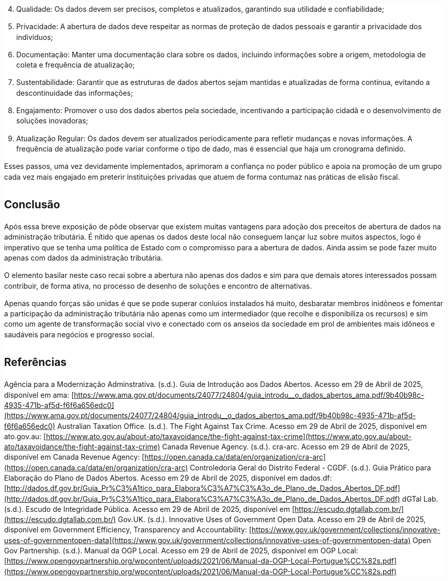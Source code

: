 4. Qualidade: Os dados devem ser precisos, completos e atualizados, garantindo sua utilidade e confiabilidade;

5. Privacidade: A abertura de dados deve respeitar as normas de proteção de dados pessoais e garantir a privacidade dos indivíduos;

6. Documentação: Manter uma documentação clara sobre os dados, incluindo informações sobre a origem, metodologia de coleta e frequência de atualização;

7. Sustentabilidade: Garantir que as estruturas de dados abertos sejam mantidas e atualizadas de forma contínua, evitando a descontinuidade das informações;

8. Engajamento: Promover o uso dos dados abertos pela sociedade, incentivando a participação cidadã e o desenvolvimento de soluções inovadoras;

9. Atualização Regular: Os dados devem ser atualizados periodicamente para refletir mudanças e novas informações. A frequência de atualização pode variar conforme o tipo de dado, mas é essencial que haja um cronograma definido.

Esses passos, uma vez devidamente implementados, aprimoram a confiança no poder público e apoia na promoção de um grupo cada vez mais engajado em preterir instituições privadas que atuem de forma contumaz nas práticas de elisão fiscal.

## Conclusão

Após essa breve exposição de pôde observar que existem muitas vantagens para adoção dos preceitos de abertura de dados na administração tributária. É nítido que apenas os dados deste local não conseguem lançar luz sobre muitos aspectos, logo é imperativo que se tenha uma política de Estado com o compromisso para a abertura de dados. Ainda assim se pode fazer muito apenas com dados da administração tributária.

O elemento basilar neste caso recai sobre a abertura não apenas dos dados e sim para que demais atores interessados possam contribuir, de forma ativa, no processo de desenho de soluções e encontro de alternativas.

Apenas quando forças são unidas é que se pode superar conluios instalados há muito, desbaratar membros inidôneos e fomentar a participação da administração tributária não apenas como um intermediador (que recolhe e disponibiliza os recursos) e sim como um agente de transformação social vivo e conectado com os anseios da sociedade em prol de ambientes mais idôneos e saudáveis para negócios e progresso social.

## Referências

Agência para a Modernização Adminstrativa. (s.d.). Guia de Introdução aos Dados Abertos. Acesso em 29 de Abril de 2025, disponível em ama: [https://www.ama.gov.pt/documents/24077/24804/guia_introdu__o_dados_abertos_ama.pdf/9b40b98c-4935-471b-af5d-f6f6a656edc0](https://www.ama.gov.pt/documents/24077/24804/guia_introdu__o_dados_abertos_ama.pdf/9b40b98c-4935-471b-af5d-f6f6a656edc0)
Australian Taxation Office. (s.d.). The Fight Against Tax Crime. Acesso em 29 de Abril de 2025, disponível em ato.gov.au: [https://www.ato.gov.au/about-ato/taxavoidance/the-fight-against-tax-crime](https://www.ato.gov.au/about-ato/taxavoidance/the-fight-against-tax-crime)
Canada Revenue Agency. (s.d.). cra-arc. Acesso em 29 de Abril de 2025, disponível em Canada Revenue Agency: [https://open.canada.ca/data/en/organization/cra-arc](https://open.canada.ca/data/en/organization/cra-arc)
Controledoria Geral do Distrito Federal - CGDF. (s.d.). Guia Prático para Elaboração do Plano de Dados Abertos. Acesso em 29 de Abril de 2025, disponível em dados.df: [http://dados.df.gov.br/Guia_Pr%C3%A1tico_para_Elabora%C3%A7%C3%A3o_de_Plano_de_Dados_Abertos_DF.pdf](http://dados.df.gov.br/Guia_Pr%C3%A1tico_para_Elabora%C3%A7%C3%A3o_de_Plano_de_Dados_Abertos_DF.pdf)
dGTal Lab. (s.d.). Escudo de Integridade Pública. Acesso em 29 de Abril de 2025, disponível em [https://escudo.dgtallab.com.br/](https://escudo.dgtallab.com.br/)
Gov.UK. (s.d.). Innovative Uses of Government Open Data. Acesso em 29 de Abril de 2025, disponível em Government Efficiency, Transparency and Accountability: [https://www.gov.uk/government/collections/innovative-uses-of-governmentopen-data](https://www.gov.uk/government/collections/innovative-uses-of-governmentopen-data)
Open Gov Partnership. (s.d.). Manual da OGP Local. Acesso em 29 de Abril de 2025, disponível em OGP Local: [https://www.opengovpartnership.org/wpcontent/uploads/2021/06/Manual-da-OGP-Local-Portugue%CC%82s.pdf](https://www.opengovpartnership.org/wpcontent/uploads/2021/06/Manual-da-OGP-Local-Portugue%CC%82s.pdf)